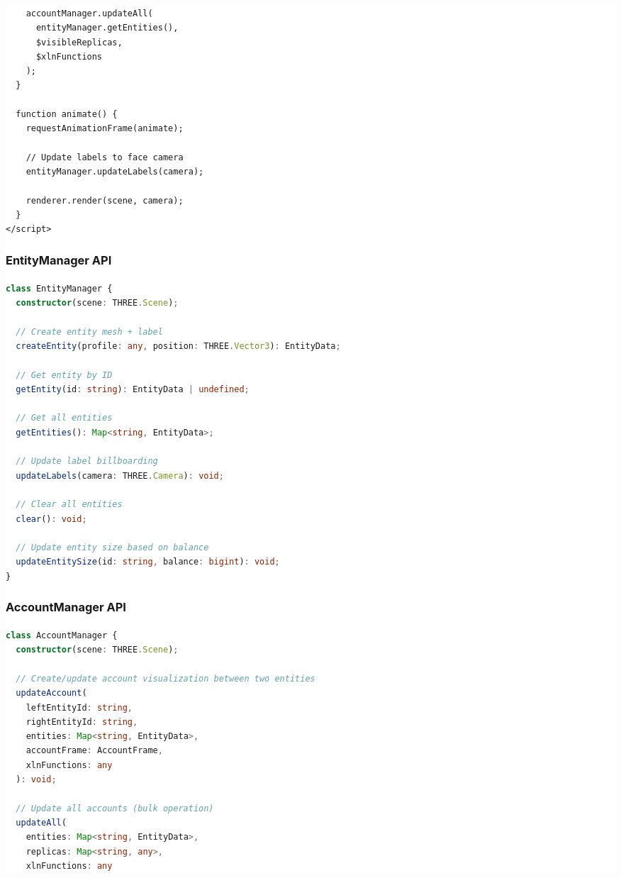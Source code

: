 ```svelte
    accountManager.updateAll(
      entityManager.getEntities(),
      $visibleReplicas,
      $xlnFunctions
    );
  }

  function animate() {
    requestAnimationFrame(animate);

    // Update labels to face camera
    entityManager.updateLabels(camera);

    renderer.render(scene, camera);
  }
</script>
```

### EntityManager API

```typescript
class EntityManager {
  constructor(scene: THREE.Scene);

  // Create entity mesh + label
  createEntity(profile: any, position: THREE.Vector3): EntityData;

  // Get entity by ID
  getEntity(id: string): EntityData | undefined;

  // Get all entities
  getEntities(): Map<string, EntityData>;

  // Update label billboarding
  updateLabels(camera: THREE.Camera): void;

  // Clear all entities
  clear(): void;

  // Update entity size based on balance
  updateEntitySize(id: string, balance: bigint): void;
}
```

### AccountManager API

```typescript
class AccountManager {
  constructor(scene: THREE.Scene);

  // Create/update account visualization between two entities
  updateAccount(
    leftEntityId: string,
    rightEntityId: string,
    entities: Map<string, EntityData>,
    accountFrame: AccountFrame,
    xlnFunctions: any
  ): void;

  // Update all accounts (bulk operation)
  updateAll(
    entities: Map<string, EntityData>,
    replicas: Map<string, any>,
    xlnFunctions: any
```